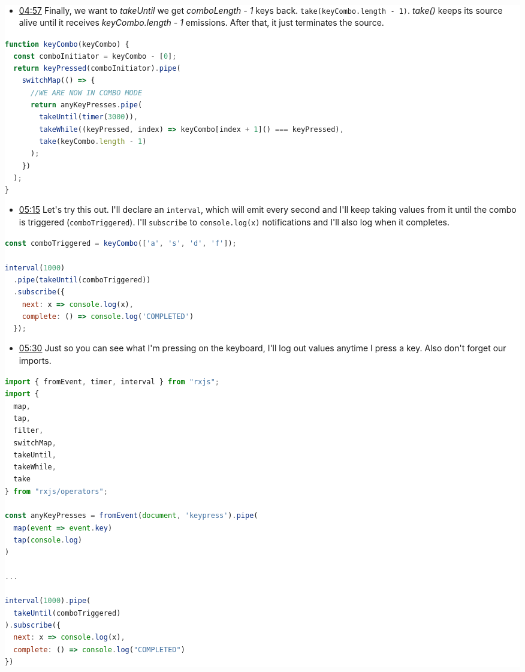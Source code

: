 - [04:57](https://egghead.io/lessons/rxjs-build-an-event-combo-observable#t=268) Finally, we want to _takeUntil_ we get _comboLength - 1_ keys back. `take(keyCombo.length - 1)`. _take()_ keeps its source alive until it receives _keyCombo.length - 1_ emissions. After that, it just terminates the source.

```js
function keyCombo(keyCombo) {
  const comboInitiator = keyCombo - [0];
  return keyPressed(comboInitiator).pipe(
    switchMap(() => {
      //WE ARE NOW IN COMBO MODE
      return anyKeyPresses.pipe(
        takeUntil(timer(3000)),
        takeWhile((keyPressed, index) => keyCombo[index + 1]() === keyPressed),
        take(keyCombo.length - 1)
      );
    })
  );
}
```

- [05:15](https://egghead.io/lessons/rxjs-build-an-event-combo-observable#t=315) Let's try this out. I'll declare an `interval`, which will emit every second and I'll keep taking values from it until the combo is triggered (`comboTriggered`). I'll `subscribe` to `console.log(x)` notifications and I'll also log when it completes.

```js
const comboTriggered = keyCombo(['a', 's', 'd', 'f']);

interval(1000)
  .pipe(takeUntil(comboTriggered))
  .subscribe({
    next: x => console.log(x),
    complete: () => console.log('COMPLETED')
  });
```

- [05:30](https://egghead.io/lessons/rxjs-build-an-event-combo-observable#t=330) Just so you can see what I'm pressing on the keyboard, I'll log out values anytime I press a key. Also don't forget our imports.

```js
import { fromEvent, timer, interval } from "rxjs";
import {
  map,
  tap,
  filter,
  switchMap,
  takeUntil,
  takeWhile,
  take
} from "rxjs/operators";

const anyKeyPresses = fromEvent(document, 'keypress').pipe(
  map(event => event.key)
  tap(console.log)
)

...

interval(1000).pipe(
  takeUntil(comboTriggered)
).subscribe({
  next: x => console.log(x),
  complete: () => console.log("COMPLETED")
})
```